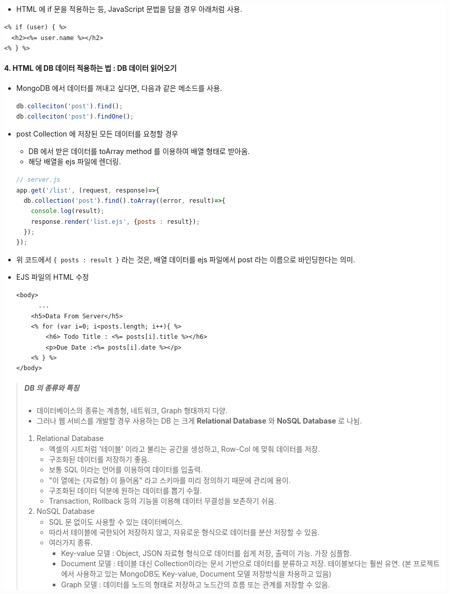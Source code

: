   * HTML 에 if 문을 적용하는 등, JavaScript 문법을 담을 경우 아래처럼 사용.

  ```ejs
  <% if (user) { %>
    <h2><%= user.name %></h2>
  <% } %>
  ```



#### 4. HTML 에 DB 데이터 적용하는 법 : DB 데이터 읽어오기

* MongoDB 에서 데이터를 꺼내고 싶다면, 다음과 같은 메소드를 사용.

  ```js
  db.colleciton('post').find();
  db.colleciton('post').findOne();
  ```

* post Collection 에 저장된 모든 데이터를 요청할 경우

  * DB 에서 받은 데이터를 toArray method 를 이용하여 배열 형태로 받아옴.
  * 해당 배열을 ejs 파일에 렌더링.

  ```js
  // server.js
  app.get('/list', (request, response)=>{
    db.collection('post').find().toArray((error, result)=>{
      console.log(result);
      response.render('list.ejs', {posts : result});
    });
  });
  ```

* 위 코드에서 `{ posts : result }` 라는 것은, 배열 데이터를 ejs 파일에서 post 라는 이름으로 바인딩한다는 의미.

* EJS 파일의 HTML 수정

  ```ejs
  <body>
    	...
      <h5>Data From Server</h5>
      <% for (var i=0; i<posts.length; i++){ %>
          <h6> Todo Title : <%= posts[i].title %></h6>
          <p>Due Date :<%= posts[i].date %></p>
      <% } %>
  </body>
  ```



> ##### DB 의 종류와 특징
>
> * 데이터베이스의 종류는 계층형, 네트워크, Graph 형태까지 다양.
> * 그러나 웹 서비스를 개발할 경우 사용하는 DB 는 크게 **Relational Database** 와 **NoSQL Database** 로 나뉨.
>
> 1. Relational Database
>    * 엑셀의 시트처럼 '테이블' 이라고 불리는 공간을 생성하고, Row-Col 에 맞춰 데이터를 저장.
>    * 구조화된 데이터를 저장하기 좋음.
>    * 보통 SQL 이라는 언어를 이용하여 데이터를 입출력.
>    * "이 열에는 {자료형} 이 들어옴" 라고 스키마를 미리 정의하기 때문에 관리에 용이.
>    * 구조화된 데이터 덕분에 원하는 데이터를 뽑기 수월.
>    * Transaction, Rollback 등의 기능을 이용해 데이터 무결성을 보존하기 쉬움.
> 2. NoSQL Database
>    * SQL 문 없이도 사용할 수 있는 데이터베이스. 
>    * 따라서 테이블에 국한되어 저장하지 않고, 자유로운 형식으로 데이터를 분산 저장할 수 있음.
>    * 여러가지 종류.
>      * Key-value 모델 : Object, JSON 자료형 형식으로 데이터를 쉽게 저장, 출력이 가능. 가장 심플함.
>      * Document 모델 : 테이블 대신 Collection이라는 문서 기반으로 데이터를 분류하고 저장. 테이블보다는 훨씬 유연. (본 프로젝트에서 사용하고 있는 MongoDB도 Key-value, Document 모델 저장방식을 차용하고 있음)
>      * Graph 모델 : 데이터를 노드의 형태로 저장하고 노드간의 흐름 또는 관계를 저장할 수 있음.